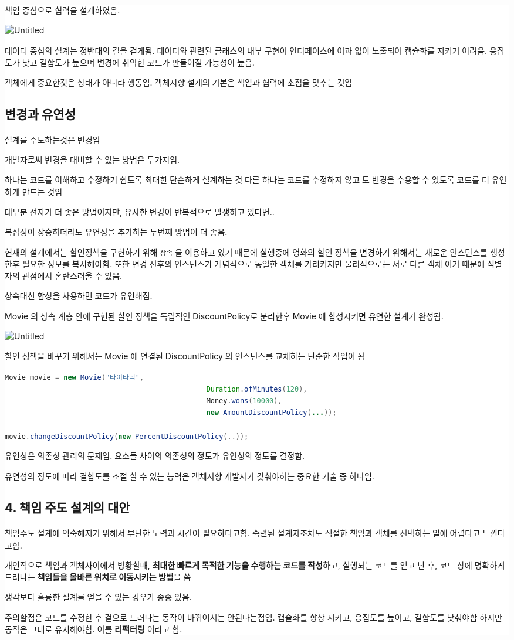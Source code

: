 책임 중심으로 협력을 설계하였음.

![Untitled](Chapter%2005%20%E1%84%8E%E1%85%A2%E1%86%A8%E1%84%8B%E1%85%B5%E1%86%B7%20%E1%84%92%E1%85%A1%E1%86%AF%E1%84%83%E1%85%A1%E1%86%BC%E1%84%92%E1%85%A1%E1%84%80%E1%85%B5%20ad2180c970154e95a1850425badb2717/Untitled%203.png)

데이터 중심의 설계는 정반대의 길을 걷게됨.
데이터와 관련된 클래스의 내부 구현이 인터페이스에 여과 없이 노출되어 캡슐화를 지키기 어려움.
응집도가 낮고 결합도가 높으며 변경에 취약한 코드가 만들어질 가능성이 높음.

객체에게 중요한것은 상태가 아니라 행동임. 객체지향 설계의 기본은 책임과 협력에 초점을 맞추는 것임

## 변경과 유연성

설계를 주도하는것은 변경임

개발자로써 변경을 대비할 수 있는 방법은 두가지임.

하나는 코드를 이해하고 수정하기 쉽도록 최대한 단순하게 설계하는 것
다른 하나는 코드를 수정하지 않고 도 변경을 수용할 수 있도록 코드를 더 유연하게 만드는 것임

대부분 전자가 더 좋은 방법이지만, 유사한 변경이 반복적으로 발생하고 있다면..

복잡성이 상승하더라도 유연성을 추가하는 두번째 방법이 더 좋음.

현재의 설계에서는 할인정책을 구현하기 위해 `상속` 을 이용하고 있기 때문에 실행중에 영화의 할인 정책을 변경하기 위해서는 새로운 인스턴스를 생성한후 필요한 정보를 복사해야함.
또한 변경 전후의 인스턴스가 개념적으로 동일한 객체를 가리키지만 물리적으로는 서로 다른 객체 이기 때문에 식별자의 관점에서 혼란스러울 수 있음.

상속대신 합성을 사용하면 코드가 유연해짐.

Movie 의 상속 계층 안에 구현된 할인 정책을 독립적인 DiscountPolicy로 분리한후 Movie 에 합성시키면 유연한 설계가 완성됨.

![Untitled](Chapter%2005%20%E1%84%8E%E1%85%A2%E1%86%A8%E1%84%8B%E1%85%B5%E1%86%B7%20%E1%84%92%E1%85%A1%E1%86%AF%E1%84%83%E1%85%A1%E1%86%BC%E1%84%92%E1%85%A1%E1%84%80%E1%85%B5%20ad2180c970154e95a1850425badb2717/Untitled%204.png)

할인 정책을 바꾸기 위해서는 Movie 에 연결된 DiscountPolicy 의 인스턴스를 교체하는 단순한 작업이 됨

```java
Movie movie = new Movie("타이타닉", 
												Duration.ofMinutes(120),
												Money.wons(10000),
												new AmountDiscountPolicy(...));

movie.changeDiscountPolicy(new PercentDiscountPolicy(..));
```

유연성은 의존성 관리의 문제임. 요소들 사이의 의존성의 정도가 유연성의 정도를 결정함.

유연성의 정도에 따라 결합도를 조절 할 수 있는 능력은 객체지향 개발자가 갖춰야하는 중요한 기술 중 하나임.

## 4. 책임 주도 설계의 대안

책임주도 설계에 익숙해지기 위해서 부단한 노력과 시간이 필요하다고함.
숙련된 설계자조차도 적절한 책임과 객체를 선택하는 일에 어렵다고 느낀다고함.

개인적으로 책임과 객체사이에서 방황할때, **최대한 빠르게 목적한 기능을 수행하는 코드를 작성하**고, 실행되는 코드를 얻고 난 후, 코드 상에 명확하게 드러나는 **책임들을 올바른 위치로 이동시키는 방법**을 씀

생각보다 훌륭한 설계를 얻을 수 있는 경우가 종종 있음.

주의할점은 코드를 수정한 후 겉으로 드러나는 동작이 바뀌어서는 안된다는점임.
캡슐화를 향상 시키고, 응집도를 높이고, 결합도를 낮춰야함 하지만 동작은 그대로 유지해야함. 
이를 **리팩터링** 이라고 함.
